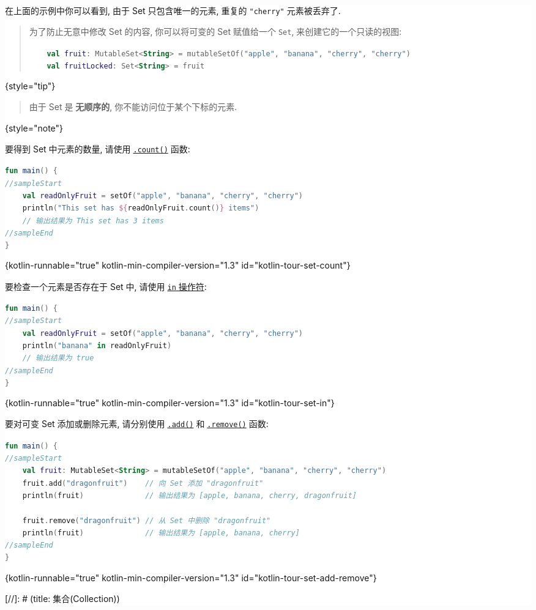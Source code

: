 在上面的示例中你可以看到, 由于 Set 只包含唯一的元素, 重复的 `"cherry"` 元素被丢弃了.

> 为了防止无意中修改 Set 的内容, 你可以将可变的 Set 赋值给一个 `Set`, 来创建它的一个只读的视图:
>
> ```kotlin
>     val fruit: MutableSet<String> = mutableSetOf("apple", "banana", "cherry", "cherry")
>     val fruitLocked: Set<String> = fruit
> ```
>
{style="tip"}

> 由于 Set 是 **无顺序的**, 你不能访问位于某个下标的元素.
>
{style="note"}

要得到 Set 中元素的数量, 请使用 [`.count()`](https://kotlinlang.org/api/latest/jvm/stdlib/kotlin.collections/count.html) 函数:

```kotlin
fun main() {
//sampleStart
    val readOnlyFruit = setOf("apple", "banana", "cherry", "cherry")
    println("This set has ${readOnlyFruit.count()} items")
    // 输出结果为 This set has 3 items
//sampleEnd
}
```
{kotlin-runnable="true" kotlin-min-compiler-version="1.3" id="kotlin-tour-set-count"}

要检查一个元素是否存在于 Set 中, 请使用 [`in` 操作符](operator-overloading.md#in-operator):

```kotlin
fun main() {
//sampleStart
    val readOnlyFruit = setOf("apple", "banana", "cherry", "cherry")
    println("banana" in readOnlyFruit)
    // 输出结果为 true
//sampleEnd
}
```
{kotlin-runnable="true" kotlin-min-compiler-version="1.3" id="kotlin-tour-set-in"}

要对可变 Set 添加或删除元素, 请分别使用
[`.add()`](https://kotlinlang.org/api/latest/jvm/stdlib/kotlin.collections/-mutable-set/add.html)
和 [`.remove()`](https://kotlinlang.org/api/latest/jvm/stdlib/kotlin.collections/remove.html) 函数:

```kotlin
fun main() {
//sampleStart
    val fruit: MutableSet<String> = mutableSetOf("apple", "banana", "cherry", "cherry")
    fruit.add("dragonfruit")    // 向 Set 添加 "dragonfruit"
    println(fruit)              // 输出结果为 [apple, banana, cherry, dragonfruit]

    fruit.remove("dragonfruit") // 从 Set 中删除 "dragonfruit"
    println(fruit)              // 输出结果为 [apple, banana, cherry]
//sampleEnd
}
```
{kotlin-runnable="true" kotlin-min-compiler-version="1.3" id="kotlin-tour-set-add-remove"}


[//]: # (title: 集合(Collection))